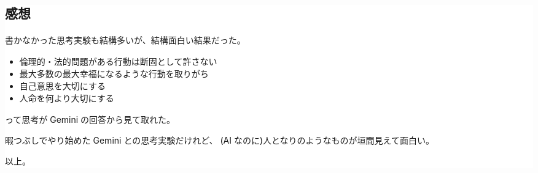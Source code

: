 ## 感想

書かなかった思考実験も結構多いが、結構面白い結果だった。

* 倫理的・法的問題がある行動は断固として許さない
* 最大多数の最大幸福になるような行動を取りがち
* 自己意思を大切にする
* 人命を何より大切にする

って思考が Gemini の回答から見て取れた。

暇つぶしでやり始めた Gemini との思考実験だけれど、
(AI なのに)人となりのようなものが垣間見えて面白い。

以上。
